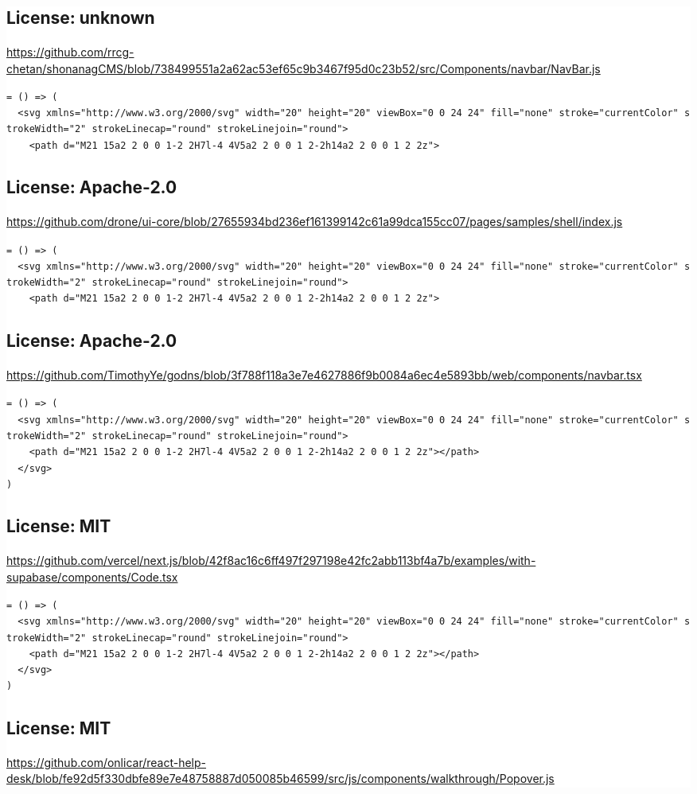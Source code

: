 
## License: unknown
https://github.com/rrcg-chetan/shonanagCMS/blob/738499551a2a62ac53ef65c9b3467f95d0c23b52/src/Components/navbar/NavBar.js

```
= () => (
  <svg xmlns="http://www.w3.org/2000/svg" width="20" height="20" viewBox="0 0 24 24" fill="none" stroke="currentColor" strokeWidth="2" strokeLinecap="round" strokeLinejoin="round">
    <path d="M21 15a2 2 0 0 1-2 2H7l-4 4V5a2 2 0 0 1 2-2h14a2 2 0 0 1 2 2z">
```


## License: Apache-2.0
https://github.com/drone/ui-core/blob/27655934bd236ef161399142c61a99dca155cc07/pages/samples/shell/index.js

```
= () => (
  <svg xmlns="http://www.w3.org/2000/svg" width="20" height="20" viewBox="0 0 24 24" fill="none" stroke="currentColor" strokeWidth="2" strokeLinecap="round" strokeLinejoin="round">
    <path d="M21 15a2 2 0 0 1-2 2H7l-4 4V5a2 2 0 0 1 2-2h14a2 2 0 0 1 2 2z">
```


## License: Apache-2.0
https://github.com/TimothyYe/godns/blob/3f788f118a3e7e4627886f9b0084a6ec4e5893bb/web/components/navbar.tsx

```
= () => (
  <svg xmlns="http://www.w3.org/2000/svg" width="20" height="20" viewBox="0 0 24 24" fill="none" stroke="currentColor" strokeWidth="2" strokeLinecap="round" strokeLinejoin="round">
    <path d="M21 15a2 2 0 0 1-2 2H7l-4 4V5a2 2 0 0 1 2-2h14a2 2 0 0 1 2 2z"></path>
  </svg>
)
```


## License: MIT
https://github.com/vercel/next.js/blob/42f8ac16c6ff497f297198e42fc2abb113bf4a7b/examples/with-supabase/components/Code.tsx

```
= () => (
  <svg xmlns="http://www.w3.org/2000/svg" width="20" height="20" viewBox="0 0 24 24" fill="none" stroke="currentColor" strokeWidth="2" strokeLinecap="round" strokeLinejoin="round">
    <path d="M21 15a2 2 0 0 1-2 2H7l-4 4V5a2 2 0 0 1 2-2h14a2 2 0 0 1 2 2z"></path>
  </svg>
)
```


## License: MIT
https://github.com/onlicar/react-help-desk/blob/fe92d5f330dbfe89e7e48758887d050085b46599/src/js/components/walkthrough/Popover.js
